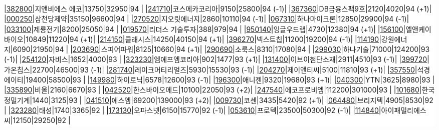 |[382800](https://finance.daum.net/quotes/A382800)|지앤비에스 에코|13750|32950|94 |
|[241710](https://finance.daum.net/quotes/A241710)|코스메카코리아|9150|25800|94 (-1)|
|[367360](https://finance.daum.net/quotes/A367360)|DB금융스팩9호|2120|4020|94 (+1)|
|[000250](https://finance.daum.net/quotes/A000250)|삼천당제약|35150|96600|94 |
|[270520](https://finance.daum.net/quotes/A270520)|지오릿에너지|2860|10110|94 (-1)|
|[067310](https://finance.daum.net/quotes/A067310)|하나마이크론|12850|29900|94 (-1)|
|[033100](https://finance.daum.net/quotes/A033100)|제룡전기|8200|25050|94 |
|[019570](https://finance.daum.net/quotes/A019570)|리더스 기술투자|388|979|94 |
|[950140](https://finance.daum.net/quotes/A950140)|잉글우드랩|4730|12380|94 (+1)|
|[156100](https://finance.daum.net/quotes/A156100)|엘앤케이바이오|10849|11220|94 (+1)|
|[214150](https://finance.daum.net/quotes/A214150)|클래시스|14250|40150|94 (+1)|
|[396270](https://finance.daum.net/quotes/A396270)|넥스트칩|11200|19200|94 (-1)|
|[114190](https://finance.daum.net/quotes/A114190)|강원에너지|6090|21950|94 |
|[203690](https://finance.daum.net/quotes/A203690)|스피어파워|8125|10660|94 (+1)|
|[290690](https://finance.daum.net/quotes/A290690)|소룩스|8310|17080|94 |
|[299030](https://finance.daum.net/quotes/A299030)|하나기술|71000|124200|93 (-1)|
|[254120](https://finance.daum.net/quotes/A254120)|자비스|1652|4000|93 |
|[323230](https://finance.daum.net/quotes/A323230)|엠에프엠코리아|902|1477|93 (+1)|
|[131400](https://finance.daum.net/quotes/A131400)|이브이첨단소재|2911|4510|93 (-1)|
|[399720](https://finance.daum.net/quotes/A399720)|가온칩스|22700|46500|93 (-1)|
|[281740](https://finance.daum.net/quotes/A281740)|레이크머티리얼즈|5930|15530|93 (-1)|
|[204270](https://finance.daum.net/quotes/A204270)|제이앤티씨|5100|11810|93 (+1)|
|[357550](https://finance.daum.net/quotes/A357550)|석경에이티|19400|58500|93 |
|[149980](https://finance.daum.net/quotes/A149980)|하이로닉|6578|12600|93 (-1)|
|[196300](https://finance.daum.net/quotes/A196300)|애니젠|9320|19680|93 (+1)|
|[040300](https://finance.daum.net/quotes/A040300)|YTN|3625|8980|93 |
|[335890](https://finance.daum.net/quotes/A335890)|비올|2160|6670|93 |
|[042520](https://finance.daum.net/quotes/A042520)|한스바이오메드|10100|22050|93 (+2)|
|[247540](https://finance.daum.net/quotes/A247540)|에코프로비엠|112200|301000|93 |
|[101680](https://finance.daum.net/quotes/A101680)|한국정밀기계|1440|3125|93 |
|[041510](https://finance.daum.net/quotes/A041510)|에스엠|69200|139000|93 (+2)|
|[009730](https://finance.daum.net/quotes/A009730)|코센|3435|5420|92 (+1)|
|[064480](https://finance.daum.net/quotes/A064480)|브리지텍|4905|8530|92 |
|[323280](https://finance.daum.net/quotes/A323280)|태성|1740|3365|92 |
|[173130](https://finance.daum.net/quotes/A173130)|오파스넷|6150|15770|92 (-1)|
|[053610](https://finance.daum.net/quotes/A053610)|프로텍|23500|50300|92 (-1)|
|[114840](https://finance.daum.net/quotes/A114840)|아이패밀리에스씨|12150|29250|92 |